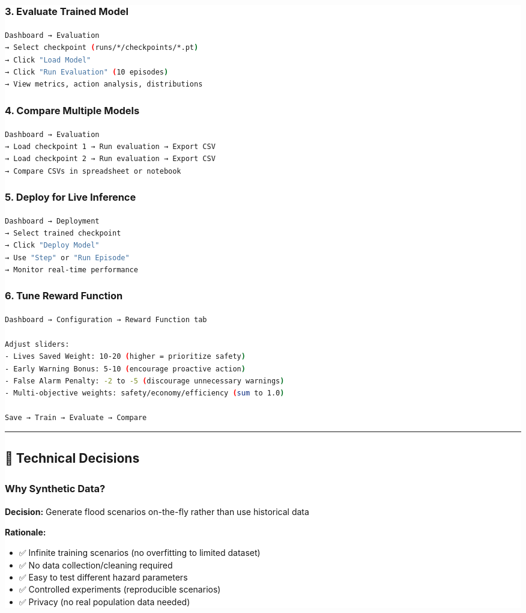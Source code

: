 ### 3. Evaluate Trained Model

```bash
Dashboard → Evaluation
→ Select checkpoint (runs/*/checkpoints/*.pt)
→ Click "Load Model"
→ Click "Run Evaluation" (10 episodes)
→ View metrics, action analysis, distributions
```

### 4. Compare Multiple Models

```bash
Dashboard → Evaluation
→ Load checkpoint 1 → Run evaluation → Export CSV
→ Load checkpoint 2 → Run evaluation → Export CSV
→ Compare CSVs in spreadsheet or notebook
```

### 5. Deploy for Live Inference

```bash
Dashboard → Deployment
→ Select trained checkpoint
→ Click "Deploy Model"
→ Use "Step" or "Run Episode"
→ Monitor real-time performance
```

### 6. Tune Reward Function

```bash
Dashboard → Configuration → Reward Function tab

Adjust sliders:
- Lives Saved Weight: 10-20 (higher = prioritize safety)
- Early Warning Bonus: 5-10 (encourage proactive action)
- False Alarm Penalty: -2 to -5 (discourage unnecessary warnings)
- Multi-objective weights: safety/economy/efficiency (sum to 1.0)

Save → Train → Evaluate → Compare
```

---

## 🎯 Technical Decisions

### Why Synthetic Data?

**Decision:** Generate flood scenarios on-the-fly rather than use historical data

**Rationale:**
- ✅ Infinite training scenarios (no overfitting to limited dataset)
- ✅ No data collection/cleaning required
- ✅ Easy to test different hazard parameters
- ✅ Controlled experiments (reproducible scenarios)
- ✅ Privacy (no real population data needed)
